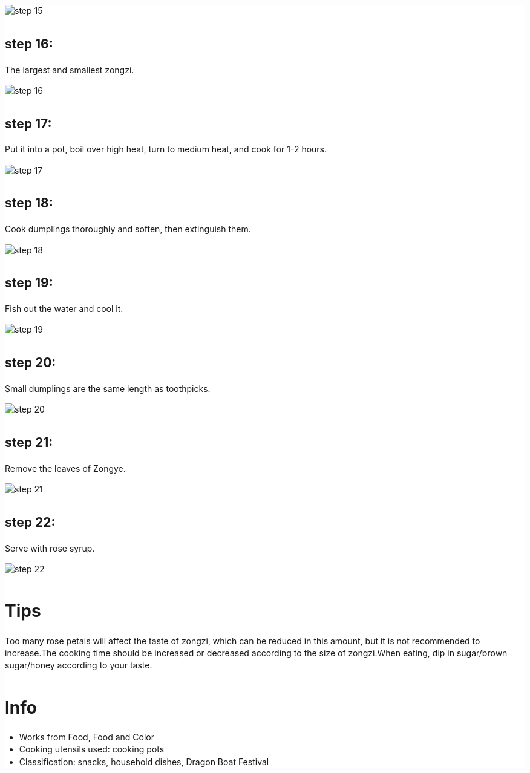 ![step 15]({{site.baseurl}}/img/401139/15.jpg)

## step 16:

The largest and smallest zongzi.

![step 16]({{site.baseurl}}/img/401139/16.jpg)

## step 17:

Put it into a pot, boil over high heat, turn to medium heat, and cook for 1-2 hours.

![step 17]({{site.baseurl}}/img/401139/17.jpg)

## step 18:

Cook dumplings thoroughly and soften, then extinguish them.

![step 18]({{site.baseurl}}/img/401139/18.jpg)

## step 19:

Fish out the water and cool it.

![step 19]({{site.baseurl}}/img/401139/19.jpg)

## step 20:

Small dumplings are the same length as toothpicks.

![step 20]({{site.baseurl}}/img/401139/20.jpg)

## step 21:

Remove the leaves of Zongye.

![step 21]({{site.baseurl}}/img/401139/21.jpg)

## step 22:

Serve with rose syrup.

![step 22]({{site.baseurl}}/img/401139/22.jpg)

# Tips

Too many rose petals will affect the taste of zongzi, which can be reduced in this amount, but it is not recommended to increase.The cooking time should be increased or decreased according to the size of zongzi.When eating, dip in sugar/brown sugar/honey according to your taste.

# Info

- Works from Food, Food and Color
- Cooking utensils used: cooking pots
- Classification: snacks, household dishes, Dragon Boat Festival